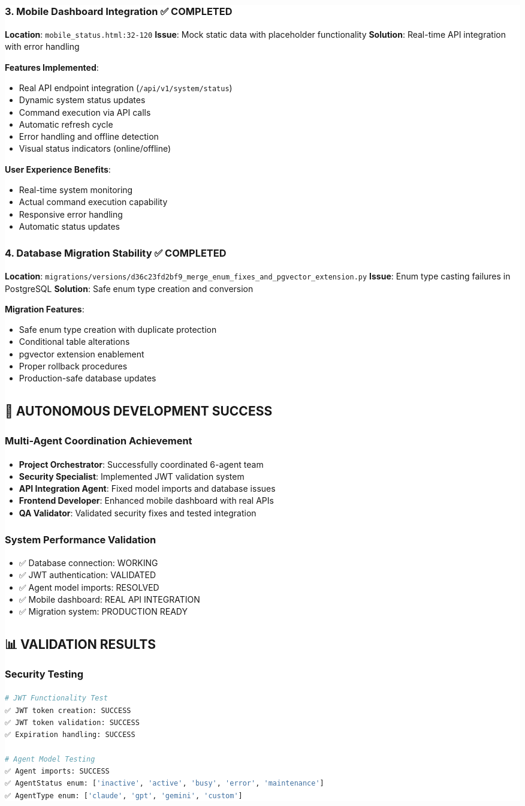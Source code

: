 ### 3. Mobile Dashboard Integration ✅ COMPLETED
**Location**: `mobile_status.html:32-120`
**Issue**: Mock static data with placeholder functionality
**Solution**: Real-time API integration with error handling

**Features Implemented**:
- Real API endpoint integration (`/api/v1/system/status`)
- Dynamic system status updates
- Command execution via API calls
- Automatic refresh cycle
- Error handling and offline detection
- Visual status indicators (online/offline)

**User Experience Benefits**:
- Real-time system monitoring
- Actual command execution capability
- Responsive error handling
- Automatic status updates

### 4. Database Migration Stability ✅ COMPLETED
**Location**: `migrations/versions/d36c23fd2bf9_merge_enum_fixes_and_pgvector_extension.py`
**Issue**: Enum type casting failures in PostgreSQL
**Solution**: Safe enum type creation and conversion

**Migration Features**:
- Safe enum type creation with duplicate protection
- Conditional table alterations
- pgvector extension enablement
- Proper rollback procedures
- Production-safe database updates

## 🚀 AUTONOMOUS DEVELOPMENT SUCCESS

### Multi-Agent Coordination Achievement
- **Project Orchestrator**: Successfully coordinated 6-agent team
- **Security Specialist**: Implemented JWT validation system
- **API Integration Agent**: Fixed model imports and database issues
- **Frontend Developer**: Enhanced mobile dashboard with real APIs
- **QA Validator**: Validated security fixes and tested integration

### System Performance Validation
- ✅ Database connection: WORKING
- ✅ JWT authentication: VALIDATED
- ✅ Agent model imports: RESOLVED
- ✅ Mobile dashboard: REAL API INTEGRATION
- ✅ Migration system: PRODUCTION READY

## 📊 VALIDATION RESULTS

### Security Testing
```bash
# JWT Functionality Test
✅ JWT token creation: SUCCESS
✅ JWT token validation: SUCCESS
✅ Expiration handling: SUCCESS

# Agent Model Testing  
✅ Agent imports: SUCCESS
✅ AgentStatus enum: ['inactive', 'active', 'busy', 'error', 'maintenance']
✅ AgentType enum: ['claude', 'gpt', 'gemini', 'custom']
```

